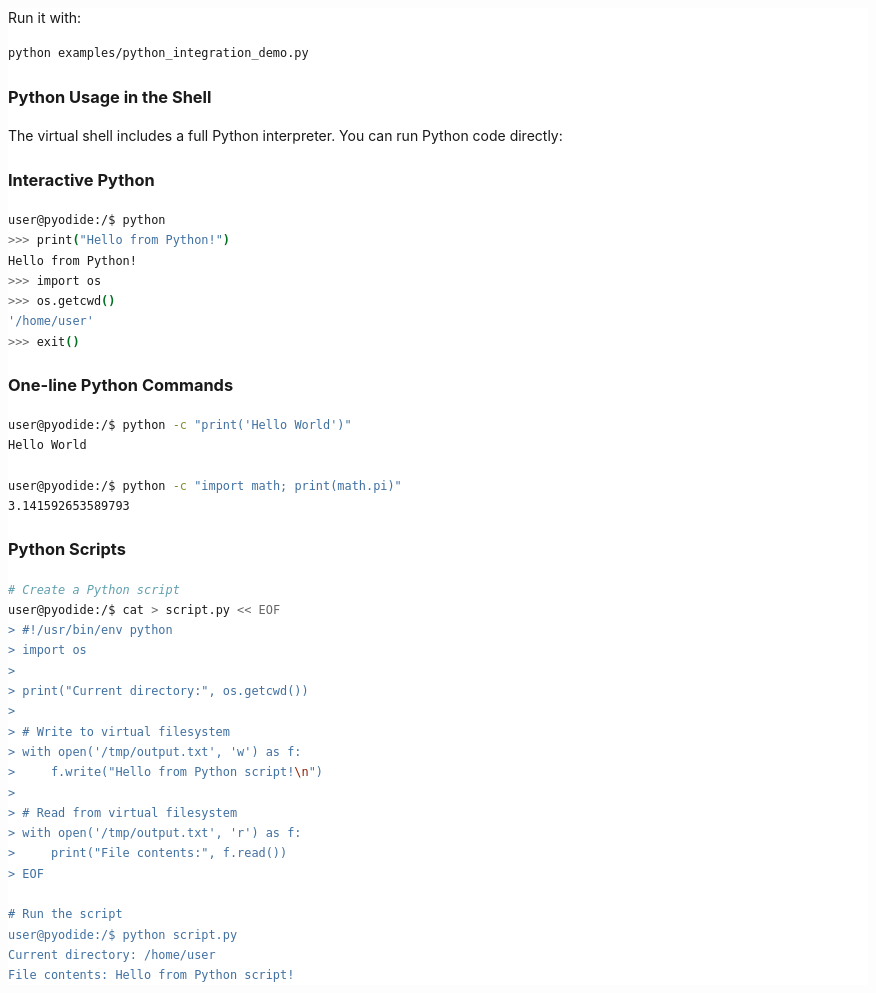 Run it with:
```bash
python examples/python_integration_demo.py
```

### Python Usage in the Shell

The virtual shell includes a full Python interpreter. You can run Python code directly:

### Interactive Python
```bash
user@pyodide:/$ python
>>> print("Hello from Python!")
Hello from Python!
>>> import os
>>> os.getcwd()
'/home/user'
>>> exit()
```

### One-line Python Commands
```bash
user@pyodide:/$ python -c "print('Hello World')"
Hello World

user@pyodide:/$ python -c "import math; print(math.pi)"
3.141592653589793
```

### Python Scripts
```bash
# Create a Python script
user@pyodide:/$ cat > script.py << EOF
> #!/usr/bin/env python
> import os
> 
> print("Current directory:", os.getcwd())
> 
> # Write to virtual filesystem
> with open('/tmp/output.txt', 'w') as f:
>     f.write("Hello from Python script!\n")
> 
> # Read from virtual filesystem
> with open('/tmp/output.txt', 'r') as f:
>     print("File contents:", f.read())
> EOF

# Run the script
user@pyodide:/$ python script.py
Current directory: /home/user
File contents: Hello from Python script!
```
